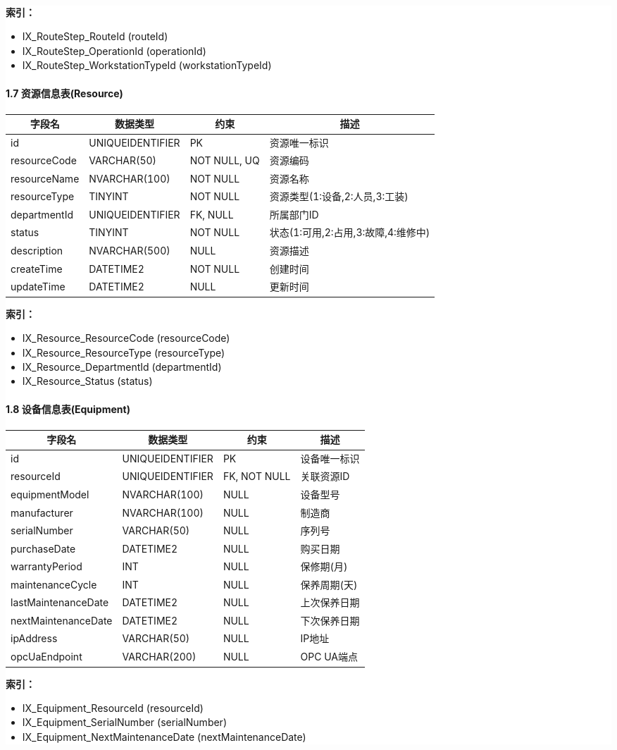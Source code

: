 **索引：**
- IX_RouteStep_RouteId (routeId)
- IX_RouteStep_OperationId (operationId)
- IX_RouteStep_WorkstationTypeId (workstationTypeId)

#### **1.7 资源信息表(Resource)**

| 字段名 | 数据类型 | 约束 | 描述 |
|-------|---------|------|------|
| id | UNIQUEIDENTIFIER | PK | 资源唯一标识 |
| resourceCode | VARCHAR(50) | NOT NULL, UQ | 资源编码 |
| resourceName | NVARCHAR(100) | NOT NULL | 资源名称 |
| resourceType | TINYINT | NOT NULL | 资源类型(1:设备,2:人员,3:工装) |
| departmentId | UNIQUEIDENTIFIER | FK, NULL | 所属部门ID |
| status | TINYINT | NOT NULL | 状态(1:可用,2:占用,3:故障,4:维修中) |
| description | NVARCHAR(500) | NULL | 资源描述 |
| createTime | DATETIME2 | NOT NULL | 创建时间 |
| updateTime | DATETIME2 | NULL | 更新时间 |

**索引：**
- IX_Resource_ResourceCode (resourceCode)
- IX_Resource_ResourceType (resourceType)
- IX_Resource_DepartmentId (departmentId)
- IX_Resource_Status (status)

#### **1.8 设备信息表(Equipment)**

| 字段名 | 数据类型 | 约束 | 描述 |
|-------|---------|------|------|
| id | UNIQUEIDENTIFIER | PK | 设备唯一标识 |
| resourceId | UNIQUEIDENTIFIER | FK, NOT NULL | 关联资源ID |
| equipmentModel | NVARCHAR(100) | NULL | 设备型号 |
| manufacturer | NVARCHAR(100) | NULL | 制造商 |
| serialNumber | VARCHAR(50) | NULL | 序列号 |
| purchaseDate | DATETIME2 | NULL | 购买日期 |
| warrantyPeriod | INT | NULL | 保修期(月) |
| maintenanceCycle | INT | NULL | 保养周期(天) |
| lastMaintenanceDate | DATETIME2 | NULL | 上次保养日期 |
| nextMaintenanceDate | DATETIME2 | NULL | 下次保养日期 |
| ipAddress | VARCHAR(50) | NULL | IP地址 |
| opcUaEndpoint | VARCHAR(200) | NULL | OPC UA端点 |

**索引：**
- IX_Equipment_ResourceId (resourceId)
- IX_Equipment_SerialNumber (serialNumber)
- IX_Equipment_NextMaintenanceDate (nextMaintenanceDate)